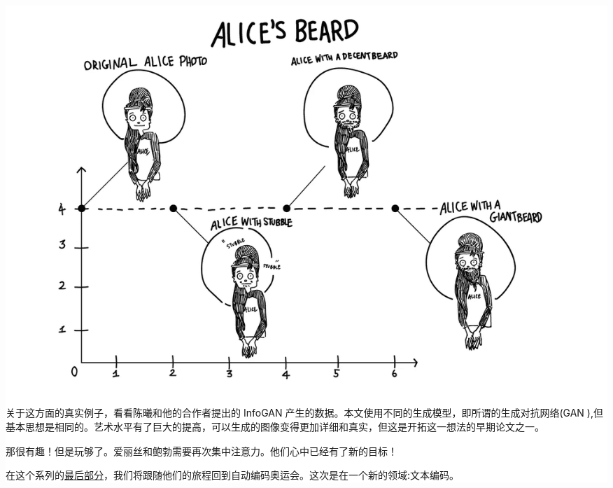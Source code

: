 ![](img/783ebba453b5a5954fbc40ec913a36a5.png)

关于这方面的真实例子，看看陈曦和他的合作者提出的 InfoGAN 产生的数据。本文使用不同的生成模型，即所谓的生成对抗网络(GAN ),但基本思想是相同的。艺术水平有了巨大的提高，可以生成的图像变得更加详细和真实，但这是开拓这一想法的早期论文之一。

那很有趣！但是玩够了。爱丽丝和鲍勃需要再次集中注意力。他们心中已经有了新的目标！

在这个系列的[最后部分](/the-variational-autoencoder-as-a-two-player-game-part-iii-d8d56c301600)，我们将跟随他们的旅程回到自动编码奥运会。这次是在一个新的领域:文本编码。